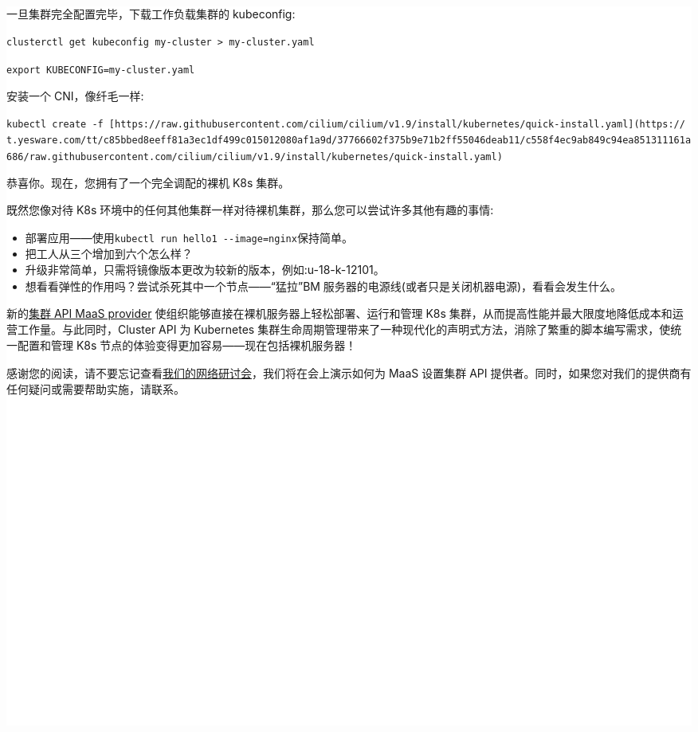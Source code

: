 一旦集群完全配置完毕，下载工作负载集群的 kubeconfig:

`clusterctl get kubeconfig my-cluster > my-cluster.yaml` 

`export KUBECONFIG=my-cluster.yaml`

安装一个 CNI，像纤毛一样:

`kubectl create -f [https://raw.githubusercontent.com/cilium/cilium/v1.9/install/kubernetes/quick-install.yaml](https://t.yesware.com/tt/c85bbed8eeff81a3ec1df499c015012080af1a9d/37766602f375b9e71b2ff55046deab11/c558f4ec9ab849c94ea851311161a686/raw.githubusercontent.com/cilium/cilium/v1.9/install/kubernetes/quick-install.yaml)`

恭喜你。现在，您拥有了一个完全调配的裸机 K8s 集群。

既然您像对待 K8s 环境中的任何其他集群一样对待裸机集群，那么您可以尝试许多其他有趣的事情:

*   部署应用——使用`kubectl run hello1 --image=nginx`保持简单。
*   把工人从三个增加到六个怎么样？
*   升级非常简单，只需将镜像版本更改为较新的版本，例如:u-18-k-12101。
*   想看看弹性的作用吗？尝试杀死其中一个节点——“猛拉”BM 服务器的电源线(或者只是关闭机器电源)，看看会发生什么。

新的[集群 API MaaS provider](http://t.yesware.com/tt/c85bbed8eeff81a3ec1df499c015012080af1a9d/37766602f375b9e71b2ff55046deab11/b3588c117489e411231faebdb5c8910a/github.com/spectrocloud/cluster-api-provider-maas) 使组织能够直接在裸机服务器上轻松部署、运行和管理 K8s 集群，从而提高性能并最大限度地降低成本和运营工作量。与此同时，Cluster API 为 Kubernetes 集群生命周期管理带来了一种现代化的声明式方法，消除了繁重的脚本编写需求，使统一配置和管理 K8s 节点的体验变得更加容易——现在包括裸机服务器！

感谢您的阅读，请不要忘记查看[我们的网络研讨会](http://t.yesware.com/tt/c85bbed8eeff81a3ec1df499c015012080af1a9d/37766602f375b9e71b2ff55046deab11/31e8199380b5aa1fab74bf8e5d770b12/www.spectrocloud.com/webinars/managing-bare-metal-k8s-like-any-other-cluster/)，我们将在会上演示如何为 MaaS 设置集群 API 提供者。同时，如果您对我们的提供商有任何疑问或需要帮助实施，请联系。

<svg xmlns:xlink="http://www.w3.org/1999/xlink" viewBox="0 0 68 31" version="1.1"><title>Group</title> <desc>Created with Sketch.</desc></svg>